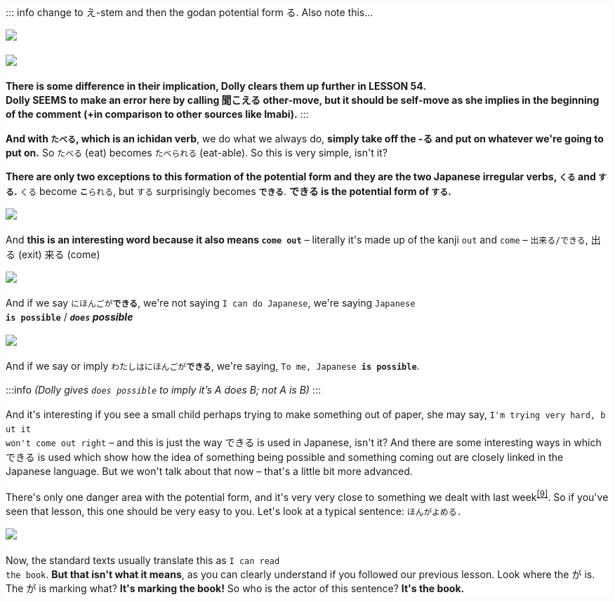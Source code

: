 ::: info
change to え-stem and then the godan potential form る. Also note this…  

![](image588.webp)

![](image824.webp)

**There is some difference in their implication, Dolly clears them up further in LESSON 54.  
Dolly SEEMS to make an error here by calling 聞こえる other-move, but it should be self-move as she implies in the beginning of the comment (+in comparison to other sources like Imabi).**
:::

**And with <code>たべる</code>, which is an ichidan verb**, we do what we always do, **simply take off the -る and put on whatever we're going to put on.** So <code>たべる</code> (eat) becomes <code>たべられる</code> (eat-able). So this is very simple, isn't it?

**There are only two exceptions to this formation of the potential form and they are the two Japanese irregular verbs, <code>くる</code> and <code>する</code>.** <code>くる</code> become <code>**こ**られる</code>, but <code>する</code> surprisingly becomes <code>**できる**</code>. **できる is the potential form of <code>する</code>.**

![](image1089.webp)

And **this is an interesting word because it also means <code>come out</code>** – literally it's made up of the kanji <code>out</code> and <code>come</code> – <code>出来る/できる</code>, 出る (exit) 来る (come)

![](image656.webp)

And if we say <code>にほんごが**できる**</code>, we're not saying <code>I can do Japanese</code>, we're saying <code>Japanese **is possible**</code> / ***<code>does</code> possible***

![](image1136.webp)

And if we say or imply <code>わたしはにほんごが**できる**</code>, we're saying, <code>To me, Japanese **is possible**</code>. 

:::info
*(Dolly gives <code>does possible</code> to imply it’s A does B; not A is B)* 
:::

And it's interesting if you see a small child perhaps trying to make something out of paper, she may say, <code>I'm trying very hard, but it won't come out right</code> – and this is just the way できる is used in Japanese, isn't it? And there are some interesting ways in which できる is used which show how the idea of something being possible and something coming out are closely linked in the Japanese language. But we won't talk about that now – that's a little bit more advanced.

There's only one danger area with the potential form, and it's very very close to something we dealt with last week<sup>[[9]](./9-the-subject-of-the-japanese-sentence-expressing-desire-ほしい-たい-たがる.md)</sup>. So if you've seen that lesson, this one should be very easy to you. Let's look at a typical sentence: <code>ほんがよめる.</code>

![](image950.webp)

Now, the standard texts usually translate this as <code>I can read the book</code>. **But that isn't what it means**, as you can clearly understand if you followed our previous lesson. Look where the が is. The が is marking what? **It's marking the book!** So who is the actor of this sentence? **It's the book.**
